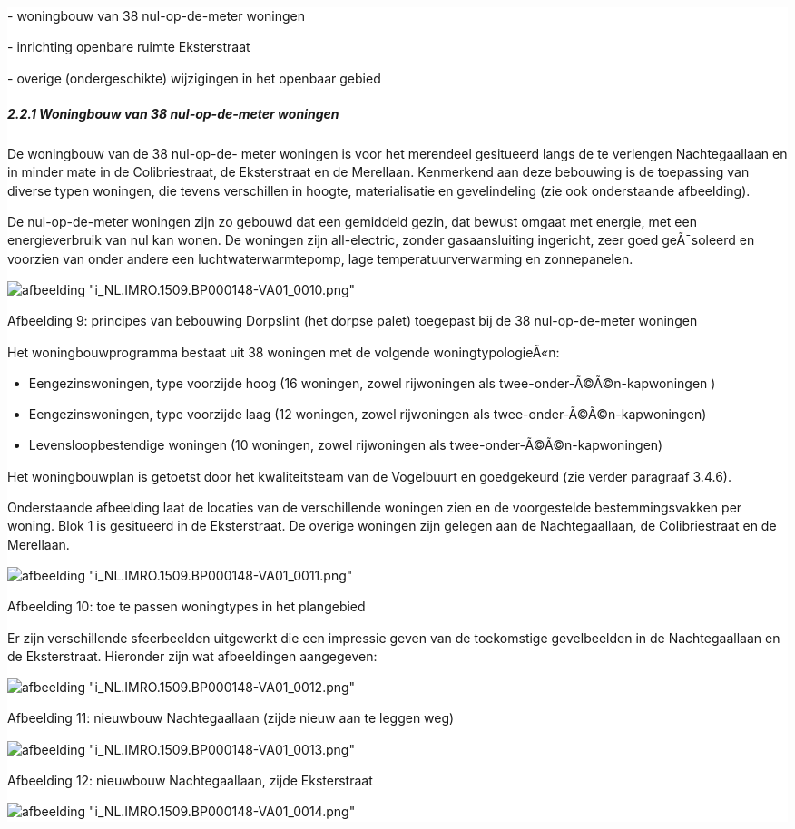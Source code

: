 \- woningbouw van 38 nul\-op\-de\-meter woningen

\- inrichting openbare ruimte Eksterstraat

\- overige (ondergeschikte) wijzigingen in het openbaar gebied

##### 2\.2\.1 Woningbouw van 38 nul\-op\-de\-meter woningen

De woningbouw van de 38 nul\-op\-de\- meter woningen is voor het merendeel gesitueerd langs de te verlengen Nachtegaallaan en in minder mate in de Colibriestraat, de Eksterstraat en de Merellaan. Kenmerkend aan deze bebouwing is de toepassing van diverse typen woningen, die tevens verschillen in hoogte, materialisatie en gevelindeling (zie ook onderstaande afbeelding).

De nul\-op\-de\-meter woningen zijn zo gebouwd dat een gemiddeld gezin, dat bewust omgaat met energie, met een energieverbruik van nul kan wonen. De woningen zijn all\-electric, zonder gasaansluiting ingericht, zeer goed geÃ¯soleerd en voorzien van onder andere een luchtwaterwarmtepomp, lage temperatuurverwarming en zonnepanelen.

![afbeelding "i_NL.IMRO.1509.BP000148-VA01_0010.png"](i_NL.IMRO.1509.BP000148-VA01_0010.png)

Afbeelding 9: principes van bebouwing Dorpslint (het dorpse palet) toegepast bij de 38 nul\-op\-de\-meter woningen

Het woningbouwprogramma bestaat uit 38 woningen met de volgende woningtypologieÃ«n:

* Eengezinswoningen, type voorzijde hoog (16 woningen, zowel rijwoningen als twee\-onder\-Ã©Ã©n\-kapwoningen )

* Eengezinswoningen, type voorzijde laag (12 woningen, zowel rijwoningen als twee\-onder\-Ã©Ã©n\-kapwoningen)

* Levensloopbestendige woningen (10 woningen, zowel rijwoningen als twee\-onder\-Ã©Ã©n\-kapwoningen)

Het woningbouwplan is getoetst door het kwaliteitsteam van de Vogelbuurt en goedgekeurd (zie verder paragraaf 3\.4\.6\).

Onderstaande afbeelding laat de locaties van de verschillende woningen zien en de voorgestelde bestemmingsvakken per woning. Blok 1 is gesitueerd in de Eksterstraat. De overige woningen zijn gelegen aan de Nachtegaallaan, de Colibriestraat en de Merellaan.

![afbeelding "i_NL.IMRO.1509.BP000148-VA01_0011.png"](i_NL.IMRO.1509.BP000148-VA01_0011.png)

Afbeelding 10: toe te passen woningtypes in het plangebied

Er zijn verschillende sfeerbeelden uitgewerkt die een impressie geven van de toekomstige gevelbeelden in de Nachtegaallaan en de Eksterstraat. Hieronder zijn wat afbeeldingen aangegeven:

![afbeelding "i_NL.IMRO.1509.BP000148-VA01_0012.png"](i_NL.IMRO.1509.BP000148-VA01_0012.png)

Afbeelding 11: nieuwbouw Nachtegaallaan (zijde nieuw aan te leggen weg)

![afbeelding "i_NL.IMRO.1509.BP000148-VA01_0013.png"](i_NL.IMRO.1509.BP000148-VA01_0013.png)

Afbeelding 12: nieuwbouw Nachtegaallaan, zijde Eksterstraat

![afbeelding "i_NL.IMRO.1509.BP000148-VA01_0014.png"](i_NL.IMRO.1509.BP000148-VA01_0014.png)
